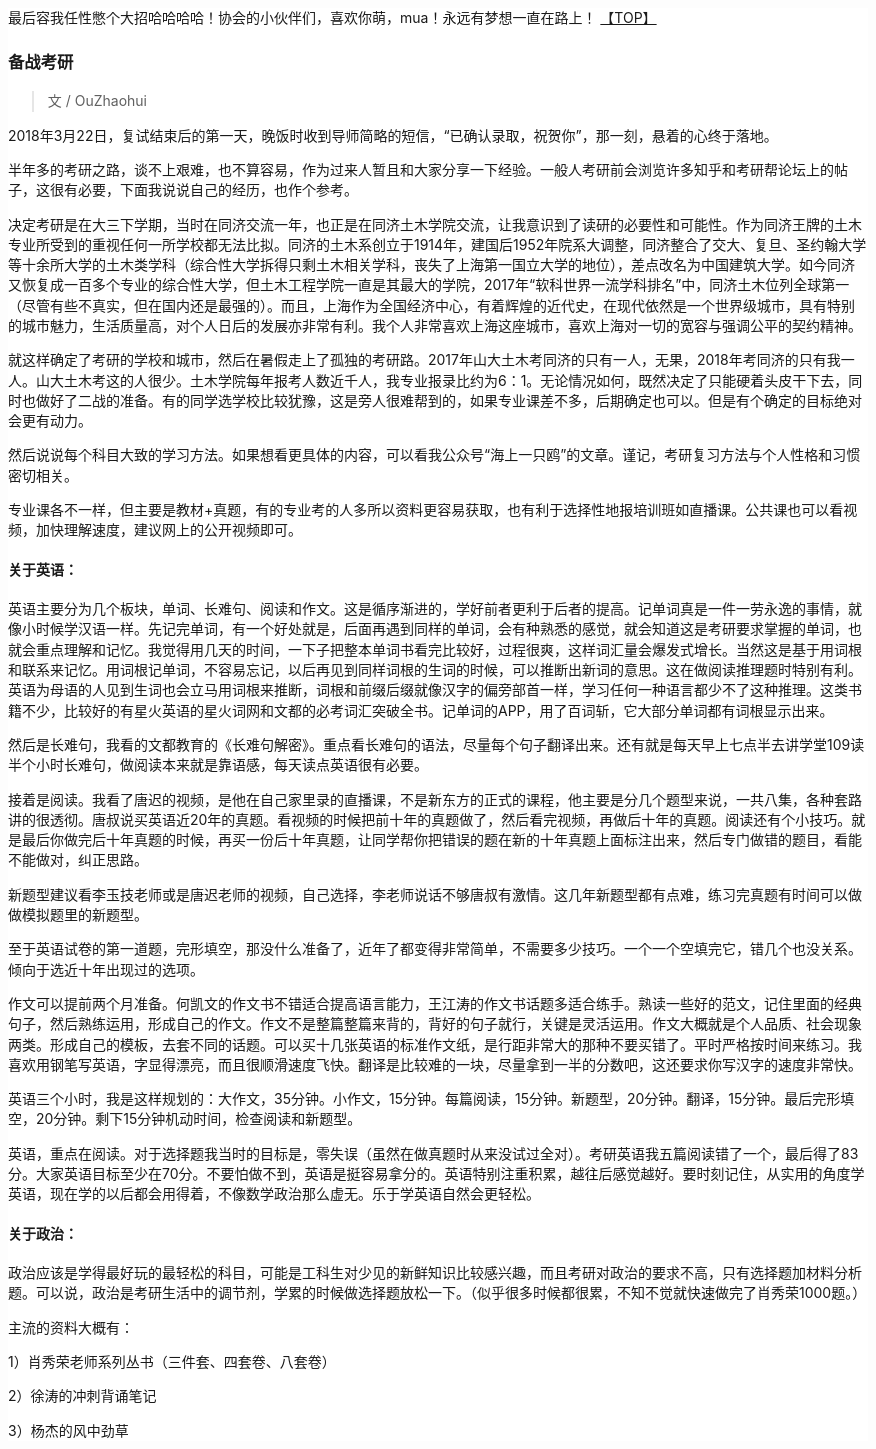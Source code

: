 最后容我任性憋个大招哈哈哈哈！协会的小伙伴们，喜欢你萌，mua！永远有梦想一直在路上！ [【TOP】](#目录)


### 备战考研

> 文 / OuZhaohui

2018年3月22日，复试结束后的第一天，晚饭时收到导师简略的短信，“已确认录取，祝贺你”，那一刻，悬着的心终于落地。

半年多的考研之路，谈不上艰难，也不算容易，作为过来人暂且和大家分享一下经验。一般人考研前会浏览许多知乎和考研帮论坛上的帖子，这很有必要，下面我说说自己的经历，也作个参考。

决定考研是在大三下学期，当时在同济交流一年，也正是在同济土木学院交流，让我意识到了读研的必要性和可能性。作为同济王牌的土木专业所受到的重视任何一所学校都无法比拟。同济的土木系创立于1914年，建国后1952年院系大调整，同济整合了交大、复旦、圣约翰大学等十余所大学的土木类学科（综合性大学拆得只剩土木相关学科，丧失了上海第一国立大学的地位），差点改名为中国建筑大学。如今同济又恢复成一百多个专业的综合性大学，但土木工程学院一直是其最大的学院，2017年“软科世界一流学科排名”中，同济土木位列全球第一（尽管有些不真实，但在国内还是最强的）。而且，上海作为全国经济中心，有着辉煌的近代史，在现代依然是一个世界级城市，具有特别的城市魅力，生活质量高，对个人日后的发展亦非常有利。我个人非常喜欢上海这座城市，喜欢上海对一切的宽容与强调公平的契约精神。

就这样确定了考研的学校和城市，然后在暑假走上了孤独的考研路。2017年山大土木考同济的只有一人，无果，2018年考同济的只有我一人。山大土木考这的人很少。土木学院每年报考人数近千人，我专业报录比约为6：1。无论情况如何，既然决定了只能硬着头皮干下去，同时也做好了二战的准备。有的同学选学校比较犹豫，这是旁人很难帮到的，如果专业课差不多，后期确定也可以。但是有个确定的目标绝对会更有动力。

然后说说每个科目大致的学习方法。如果想看更具体的内容，可以看我公众号“海上一只鸥”的文章。谨记，考研复习方法与个人性格和习惯密切相关。

专业课各不一样，但主要是教材+真题，有的专业考的人多所以资料更容易获取，也有利于选择性地报培训班如直播课。公共课也可以看视频，加快理解速度，建议网上的公开视频即可。

#### 关于英语：

英语主要分为几个板块，单词、长难句、阅读和作文。这是循序渐进的，学好前者更利于后者的提高。记单词真是一件一劳永逸的事情，就像小时候学汉语一样。先记完单词，有一个好处就是，后面再遇到同样的单词，会有种熟悉的感觉，就会知道这是考研要求掌握的单词，也就会重点理解和记忆。我觉得用几天的时间，一下子把整本单词书看完比较好，过程很爽，这样词汇量会爆发式增长。当然这是基于用词根和联系来记忆。用词根记单词，不容易忘记，以后再见到同样词根的生词的时候，可以推断出新词的意思。这在做阅读推理题时特别有利。英语为母语的人见到生词也会立马用词根来推断，词根和前缀后缀就像汉字的偏旁部首一样，学习任何一种语言都少不了这种推理。这类书籍不少，比较好的有星火英语的星火词网和文都的必考词汇突破全书。记单词的APP，用了百词斩，它大部分单词都有词根显示出来。

然后是长难句，我看的文都教育的《长难句解密》。重点看长难句的语法，尽量每个句子翻译出来。还有就是每天早上七点半去讲学堂109读半个小时长难句，做阅读本来就是靠语感，每天读点英语很有必要。

接着是阅读。我看了唐迟的视频，是他在自己家里录的直播课，不是新东方的正式的课程，他主要是分几个题型来说，一共八集，各种套路讲的很透彻。唐叔说买英语近20年的真题。看视频的时候把前十年的真题做了，然后看完视频，再做后十年的真题。阅读还有个小技巧。就是最后你做完后十年真题的时候，再买一份后十年真题，让同学帮你把错误的题在新的十年真题上面标注出来，然后专门做错的题目，看能不能做对，纠正思路。

新题型建议看李玉技老师或是唐迟老师的视频，自己选择，李老师说话不够唐叔有激情。这几年新题型都有点难，练习完真题有时间可以做做模拟题里的新题型。

至于英语试卷的第一道题，完形填空，那没什么准备了，近年了都变得非常简单，不需要多少技巧。一个一个空填完它，错几个也没关系。倾向于选近十年出现过的选项。

作文可以提前两个月准备。何凯文的作文书不错适合提高语言能力，王江涛的作文书话题多适合练手。熟读一些好的范文，记住里面的经典句子，然后熟练运用，形成自己的作文。作文不是整篇整篇来背的，背好的句子就行，关键是灵活运用。作文大概就是个人品质、社会现象两类。形成自己的模板，去套不同的话题。可以买十几张英语的标准作文纸，是行距非常大的那种不要买错了。平时严格按时间来练习。我喜欢用钢笔写英语，字显得漂亮，而且很顺滑速度飞快。翻译是比较难的一块，尽量拿到一半的分数吧，这还要求你写汉字的速度非常快。

英语三个小时，我是这样规划的：大作文，35分钟。小作文，15分钟。每篇阅读，15分钟。新题型，20分钟。翻译，15分钟。最后完形填空，20分钟。剩下15分钟机动时间，检查阅读和新题型。

英语，重点在阅读。对于选择题我当时的目标是，零失误（虽然在做真题时从来没试过全对）。考研英语我五篇阅读错了一个，最后得了83分。大家英语目标至少在70分。不要怕做不到，英语是挺容易拿分的。英语特别注重积累，越往后感觉越好。要时刻记住，从实用的角度学英语，现在学的以后都会用得着，不像数学政治那么虚无。乐于学英语自然会更轻松。 

#### 关于政治：

政治应该是学得最好玩的最轻松的科目，可能是工科生对少见的新鲜知识比较感兴趣，而且考研对政治的要求不高，只有选择题加材料分析题。可以说，政治是考研生活中的调节剂，学累的时候做选择题放松一下。（似乎很多时候都很累，不知不觉就快速做完了肖秀荣1000题。）

主流的资料大概有：

1）肖秀荣老师系列丛书（三件套、四套卷、八套卷）

2）徐涛的冲刺背诵笔记

3）杨杰的风中劲草
